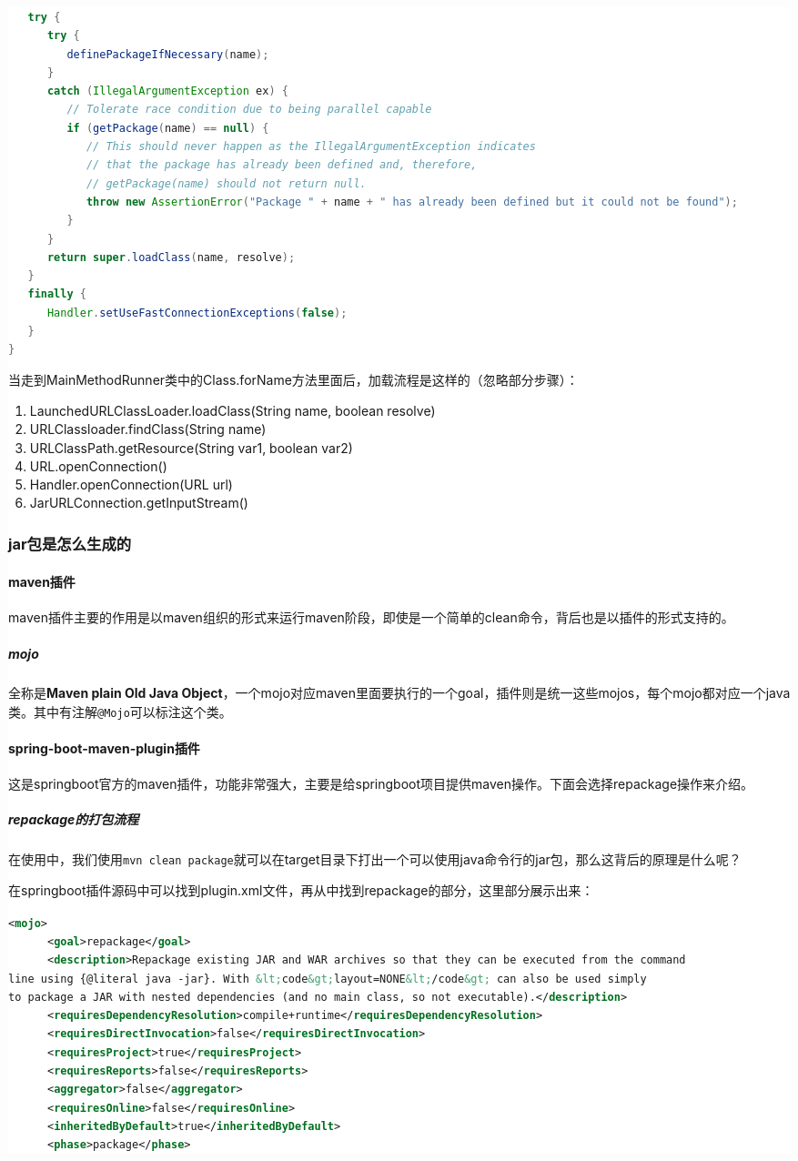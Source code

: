 ```java
   try {
      try {
         definePackageIfNecessary(name);
      }
      catch (IllegalArgumentException ex) {
         // Tolerate race condition due to being parallel capable
         if (getPackage(name) == null) {
            // This should never happen as the IllegalArgumentException indicates
            // that the package has already been defined and, therefore,
            // getPackage(name) should not return null.
            throw new AssertionError("Package " + name + " has already been defined but it could not be found");
         }
      }
      return super.loadClass(name, resolve);
   }
   finally {
      Handler.setUseFastConnectionExceptions(false);
   }
}
```

当走到MainMethodRunner类中的Class.forName方法里面后，加载流程是这样的（忽略部分步骤）：

1. LaunchedURLClassLoader.loadClass(String name, boolean resolve)
2. URLClassloader.findClass(String name)
3. URLClassPath.getResource(String var1, boolean var2)
4. URL.openConnection()
5. Handler.openConnection(URL url)
6. JarURLConnection.getInputStream()

### jar包是怎么生成的

#### maven插件

maven插件主要的作用是以maven组织的形式来运行maven阶段，即使是一个简单的clean命令，背后也是以插件的形式支持的。

##### mojo

全称是**Maven plain Old Java Object**，一个mojo对应maven里面要执行的一个goal，插件则是统一这些mojos，每个mojo都对应一个java类。其中有注解`@Mojo`可以标注这个类。

#### spring-boot-maven-plugin插件

这是springboot官方的maven插件，功能非常强大，主要是给springboot项目提供maven操作。下面会选择repackage操作来介绍。

##### repackage的打包流程

在使用中，我们使用`mvn clean package`就可以在target目录下打出一个可以使用java命令行的jar包，那么这背后的原理是什么呢？

在springboot插件源码中可以找到plugin.xml文件，再从中找到repackage的部分，这里部分展示出来：

```xml
<mojo>
      <goal>repackage</goal>
      <description>Repackage existing JAR and WAR archives so that they can be executed from the command
line using {@literal java -jar}. With &lt;code&gt;layout=NONE&lt;/code&gt; can also be used simply
to package a JAR with nested dependencies (and no main class, so not executable).</description>
      <requiresDependencyResolution>compile+runtime</requiresDependencyResolution>
      <requiresDirectInvocation>false</requiresDirectInvocation>
      <requiresProject>true</requiresProject>
      <requiresReports>false</requiresReports>
      <aggregator>false</aggregator>
      <requiresOnline>false</requiresOnline>
      <inheritedByDefault>true</inheritedByDefault>
      <phase>package</phase>
```